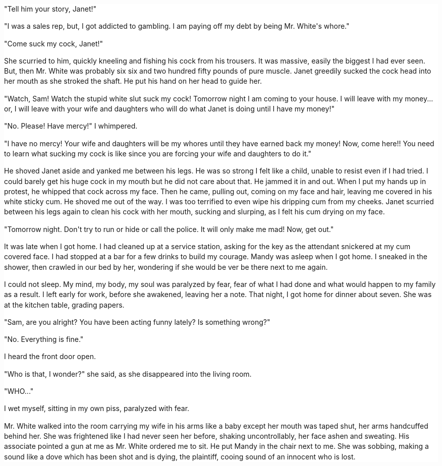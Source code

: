 "Tell him your story, Janet!" 

"I was a sales rep, but, I got addicted to gambling. I am paying off my debt by being Mr. White's whore." 

"Come suck my cock, Janet!" 

She scurried to him, quickly kneeling and fishing his cock from his trousers. It was massive, easily the biggest I had ever seen. But, then Mr. White was probably six six and two hundred fifty pounds of pure muscle. Janet greedily sucked the cock head into her mouth as she stroked the shaft. He put his hand on her head to guide her. 

"Watch, Sam! Watch the stupid white slut suck my cock! Tomorrow night I am coming to your house. I will leave with my money... or, I will leave with your wife and daughters who will do what Janet is doing until I have my money!" 

"No. Please! Have mercy!" I whimpered. 

"I have no mercy! Your wife and daughters will be my whores until they have earned back my money! Now, come here!! You need to learn what sucking my cock is like since you are forcing your wife and daughters to do it." 

He shoved Janet aside and yanked me between his legs. He was so strong I felt like a child, unable to resist even if I had tried. I could barely get his huge cock in my mouth but he did not care about that. He jammed it in and out. When I put my hands up in protest, he whipped that cock across my face. Then he came, pulling out, coming on my face and hair, leaving me covered in his white sticky cum. He shoved me out of the way. I was too terrified to even wipe his dripping cum from my cheeks. Janet scurried between his legs again to clean his cock with her mouth, sucking and slurping, as I felt his cum drying on my face. 

"Tomorrow night. Don't try to run or hide or call the police. It will only make me mad! Now, get out." 

It was late when I got home. I had cleaned up at a service station, asking for the key as the attendant snickered at my cum covered face. I had stopped at a bar for a few drinks to build my courage. Mandy was asleep when I got home. I sneaked in the shower, then crawled in our bed by her, wondering if she would be ver be there next to me again. 

I could not sleep. My mind, my body, my soul was paralyzed by fear, fear of what I had done and what would happen to my family as a result. I left early for work, before she awakened, leaving her a note. That night, I got home for dinner about seven. She was at the kitchen table, grading papers. 

"Sam, are you alright? You have been acting funny lately? Is something wrong?" 

"No. Everything is fine." 

I heard the front door open. 

"Who is that, I wonder?" she said, as she disappeared into the living room. 

"WHO..." 

I wet myself, sitting in my own piss, paralyzed with fear. 

Mr. White walked into the room carrying my wife in his arms like a baby except her mouth was taped shut, her arms handcuffed behind her. She was frightened like I had never seen her before, shaking uncontrollably, her face ashen and sweating. His associate pointed a gun at me as Mr. White ordered me to sit. He put Mandy in the chair next to me. She was sobbing, making a sound like a dove which has been shot and is dying, the plaintiff, cooing sound of an innocent who is lost. 
